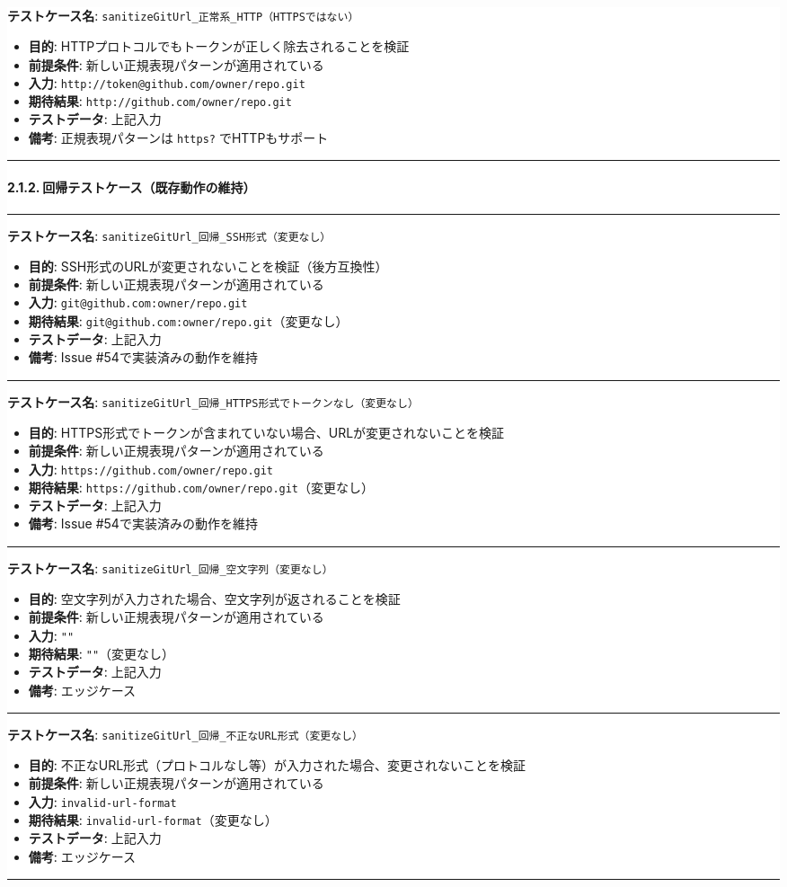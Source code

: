 
**テストケース名**: `sanitizeGitUrl_正常系_HTTP（HTTPSではない）`

- **目的**: HTTPプロトコルでもトークンが正しく除去されることを検証
- **前提条件**: 新しい正規表現パターンが適用されている
- **入力**: `http://token@github.com/owner/repo.git`
- **期待結果**: `http://github.com/owner/repo.git`
- **テストデータ**: 上記入力
- **備考**: 正規表現パターンは `https?` でHTTPもサポート

---

#### 2.1.2. 回帰テストケース（既存動作の維持）

---

**テストケース名**: `sanitizeGitUrl_回帰_SSH形式（変更なし）`

- **目的**: SSH形式のURLが変更されないことを検証（後方互換性）
- **前提条件**: 新しい正規表現パターンが適用されている
- **入力**: `git@github.com:owner/repo.git`
- **期待結果**: `git@github.com:owner/repo.git`（変更なし）
- **テストデータ**: 上記入力
- **備考**: Issue #54で実装済みの動作を維持

---

**テストケース名**: `sanitizeGitUrl_回帰_HTTPS形式でトークンなし（変更なし）`

- **目的**: HTTPS形式でトークンが含まれていない場合、URLが変更されないことを検証
- **前提条件**: 新しい正規表現パターンが適用されている
- **入力**: `https://github.com/owner/repo.git`
- **期待結果**: `https://github.com/owner/repo.git`（変更なし）
- **テストデータ**: 上記入力
- **備考**: Issue #54で実装済みの動作を維持

---

**テストケース名**: `sanitizeGitUrl_回帰_空文字列（変更なし）`

- **目的**: 空文字列が入力された場合、空文字列が返されることを検証
- **前提条件**: 新しい正規表現パターンが適用されている
- **入力**: `""`
- **期待結果**: `""`（変更なし）
- **テストデータ**: 上記入力
- **備考**: エッジケース

---

**テストケース名**: `sanitizeGitUrl_回帰_不正なURL形式（変更なし）`

- **目的**: 不正なURL形式（プロトコルなし等）が入力された場合、変更されないことを検証
- **前提条件**: 新しい正規表現パターンが適用されている
- **入力**: `invalid-url-format`
- **期待結果**: `invalid-url-format`（変更なし）
- **テストデータ**: 上記入力
- **備考**: エッジケース

---